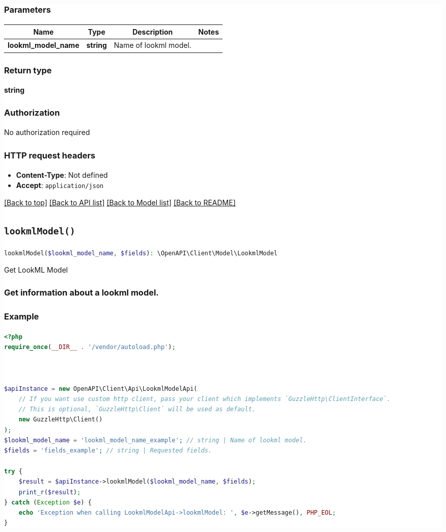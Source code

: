 ### Parameters

| Name | Type | Description  | Notes |
| ------------- | ------------- | ------------- | ------------- |
| **lookml_model_name** | **string**| Name of lookml model. | |

### Return type

**string**

### Authorization

No authorization required

### HTTP request headers

- **Content-Type**: Not defined
- **Accept**: `application/json`

[[Back to top]](#) [[Back to API list]](../../README.md#endpoints)
[[Back to Model list]](../../README.md#models)
[[Back to README]](../../README.md)

## `lookmlModel()`

```php
lookmlModel($lookml_model_name, $fields): \OpenAPI\Client\Model\LookmlModel
```

Get LookML Model

### Get information about a lookml model.

### Example

```php
<?php
require_once(__DIR__ . '/vendor/autoload.php');



$apiInstance = new OpenAPI\Client\Api\LookmlModelApi(
    // If you want use custom http client, pass your client which implements `GuzzleHttp\ClientInterface`.
    // This is optional, `GuzzleHttp\Client` will be used as default.
    new GuzzleHttp\Client()
);
$lookml_model_name = 'lookml_model_name_example'; // string | Name of lookml model.
$fields = 'fields_example'; // string | Requested fields.

try {
    $result = $apiInstance->lookmlModel($lookml_model_name, $fields);
    print_r($result);
} catch (Exception $e) {
    echo 'Exception when calling LookmlModelApi->lookmlModel: ', $e->getMessage(), PHP_EOL;
}
```
